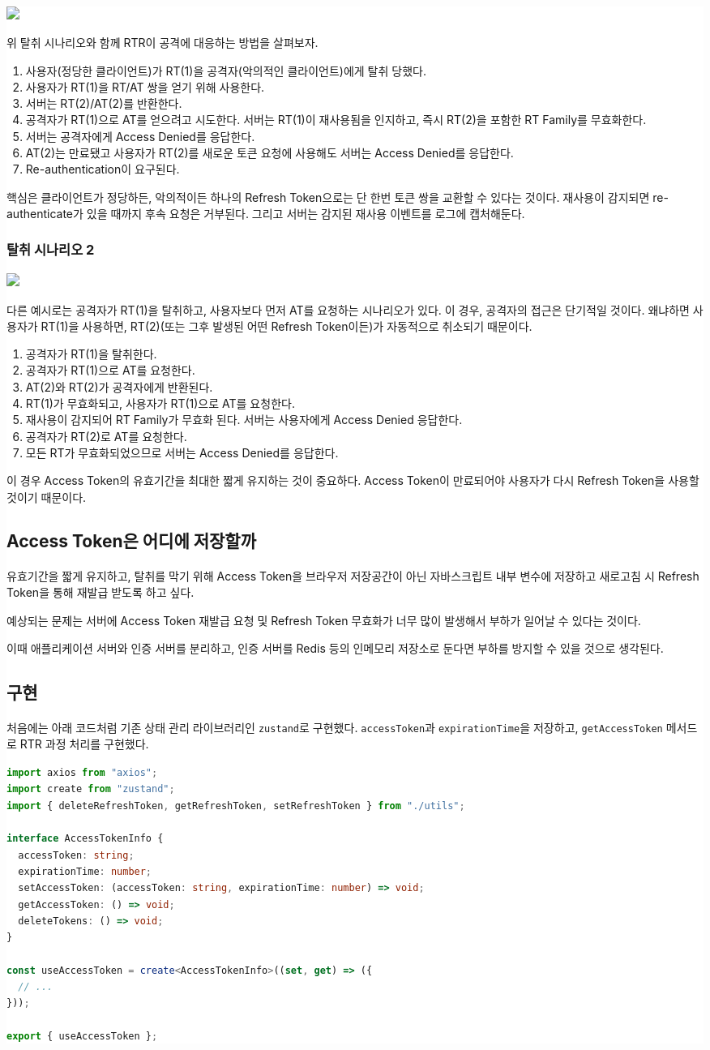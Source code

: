 ![](https://velog.velcdn.com/images/chchaeun/post/7a13fd55-cbe2-4ce6-b535-67d0a44efbe3/image.png)

위 탈취 시나리오와 함께 RTR이 공격에 대응하는 방법을 살펴보자.

1. 사용자(정당한 클라이언트)가 RT(1)을 공격자(악의적인 클라이언트)에게 탈취 당했다.
2. 사용자가 RT(1)을 RT/AT 쌍을 얻기 위해 사용한다.
3. 서버는 RT(2)/AT(2)를 반환한다.
4. 공격자가 RT(1)으로 AT를 얻으려고 시도한다. 서버는 RT(1)이 재사용됨을 인지하고, 즉시 RT(2)을 포함한 RT Family를 무효화한다.
5. 서버는 공격자에게 Access Denied를 응답한다.
6. AT(2)는 만료됐고 사용자가 RT(2)를 새로운 토큰 요청에 사용해도 서버는 Access Denied를 응답한다.
7. Re-authentication이 요구된다.

핵심은 클라이언트가 정당하든, 악의적이든 하나의 Refresh Token으로는 단 한번 토큰 쌍을 교환할 수 있다는 것이다. 재사용이 감지되면 re-authenticate가 있을 때까지 후속 요청은 거부된다. 그리고 서버는 감지된 재사용 이벤트를 로그에 캡처해둔다.

### 탈취 시나리오 2
![](https://velog.velcdn.com/images/chchaeun/post/f8803a7d-402c-4045-8b3e-0365805040be/image.png)

다른 예시로는 공격자가 RT(1)을 탈취하고, 사용자보다 먼저 AT를 요청하는 시나리오가 있다. 이 경우, 공격자의 접근은 단기적일 것이다. 왜냐하면 사용자가 RT(1)을 사용하면, RT(2)(또는 그후 발생된 어떤 Refresh Token이든)가 자동적으로 취소되기 때문이다.

1. 공격자가 RT(1)을 탈취한다.
2. 공격자가 RT(1)으로 AT를 요청한다.
3. AT(2)와 RT(2)가 공격자에게 반환된다.
4. RT(1)가 무효화되고, 사용자가 RT(1)으로 AT를 요청한다.
5. 재사용이 감지되어 RT Family가 무효화 된다. 서버는 사용자에게 Access Denied 응답한다.
6. 공격자가 RT(2)로 AT를 요청한다.
7. 모든 RT가 무효화되었으므로 서버는 Access Denied를 응답한다.

이 경우 Access Token의 유효기간을 최대한 짧게 유지하는 것이 중요하다. Access Token이 만료되어야 사용자가 다시 Refresh Token을 사용할 것이기 때문이다.

## Access Token은 어디에 저장할까
유효기간을 짧게 유지하고, 탈취를 막기 위해 Access Token을 브라우저 저장공간이 아닌 자바스크립트 내부 변수에 저장하고 새로고침 시 Refresh Token을 통해 재발급 받도록 하고 싶다.

예상되는 문제는 서버에 Access Token 재발급 요청 및 Refresh Token 무효화가 너무 많이 발생해서 부하가 일어날 수 있다는 것이다. 

이때 애플리케이션 서버와 인증 서버를 분리하고, 인증 서버를 Redis 등의 인메모리 저장소로 둔다면 부하를 방지할 수 있을 것으로 생각된다.

## 구현
처음에는 아래 코드처럼 기존 상태 관리 라이브러리인 `zustand`로 구현했다.
`accessToken`과 `expirationTime`을 저장하고, `getAccessToken` 메서드로 RTR 과정 처리를 구현했다.

```typescript
import axios from "axios";
import create from "zustand";
import { deleteRefreshToken, getRefreshToken, setRefreshToken } from "./utils";

interface AccessTokenInfo {
  accessToken: string;
  expirationTime: number;
  setAccessToken: (accessToken: string, expirationTime: number) => void;
  getAccessToken: () => void;
  deleteTokens: () => void;
}

const useAccessToken = create<AccessTokenInfo>((set, get) => ({
  // ...
}));

export { useAccessToken };

```
